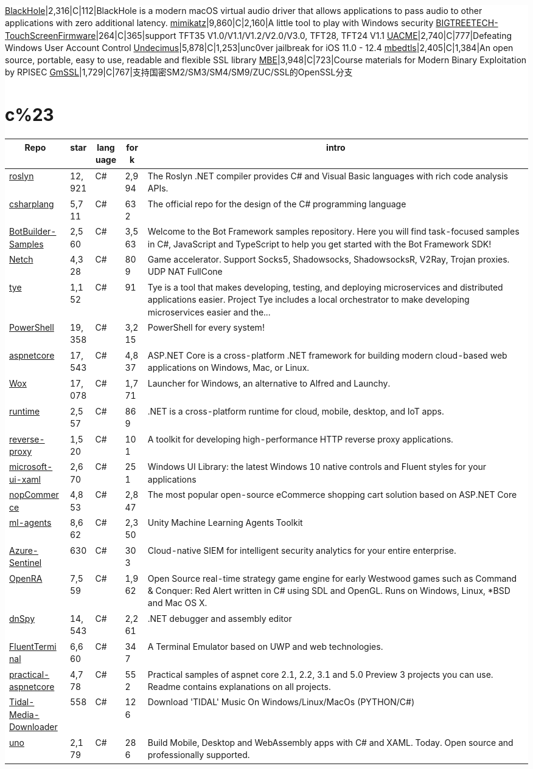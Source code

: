 [BlackHole](https://github.com/ExistentialAudio/BlackHole)|2,316|C|112|BlackHole is a modern macOS virtual audio driver that allows applications to pass audio to other applications with zero additional latency.
[mimikatz](https://github.com/gentilkiwi/mimikatz)|9,860|C|2,160|A little tool to play with Windows security
[BIGTREETECH-TouchScreenFirmware](https://github.com/bigtreetech/BIGTREETECH-TouchScreenFirmware)|264|C|365|support TFT35 V1.0/V1.1/V1.2/V2.0/V3.0, TFT28, TFT24 V1.1
[UACME](https://github.com/hfiref0x/UACME)|2,740|C|777|Defeating Windows User Account Control
[Undecimus](https://github.com/pwn20wndstuff/Undecimus)|5,878|C|1,253|unc0ver jailbreak for iOS 11.0 - 12.4
[mbedtls](https://github.com/ARMmbed/mbedtls)|2,405|C|1,384|An open source, portable, easy to use, readable and flexible SSL library
[MBE](https://github.com/RPISEC/MBE)|3,948|C|723|Course materials for Modern Binary Exploitation by RPISEC
[GmSSL](https://github.com/guanzhi/GmSSL)|1,729|C|767|支持国密SM2/SM3/SM4/SM9/ZUC/SSL的OpenSSL分支


# c%23

Repo|star|language|fork|intro
-|-|-|-|-
[roslyn](https://github.com/dotnet/roslyn)|12,921|C#|2,994|The Roslyn .NET compiler provides C# and Visual Basic languages with rich code analysis APIs.
[csharplang](https://github.com/dotnet/csharplang)|5,711|C#|632|The official repo for the design of the C# programming language
[BotBuilder-Samples](https://github.com/microsoft/BotBuilder-Samples)|2,560|C#|3,563|Welcome to the Bot Framework samples repository. Here you will find task-focused samples in C#, JavaScript and TypeScript to help you get started with the Bot Framework SDK!
[Netch](https://github.com/NetchX/Netch)|4,328|C#|809|Game accelerator. Support Socks5, Shadowsocks, ShadowsocksR, V2Ray, Trojan proxies. UDP NAT FullCone
[tye](https://github.com/dotnet/tye)|1,152|C#|91|Tye is a tool that makes developing, testing, and deploying microservices and distributed applications easier. Project Tye includes a local orchestrator to make developing microservices easier and the...
[PowerShell](https://github.com/PowerShell/PowerShell)|19,358|C#|3,215|PowerShell for every system!
[aspnetcore](https://github.com/dotnet/aspnetcore)|17,543|C#|4,837|ASP.NET Core is a cross-platform .NET framework for building modern cloud-based web applications on Windows, Mac, or Linux.
[Wox](https://github.com/Wox-launcher/Wox)|17,078|C#|1,771|Launcher for Windows, an alternative to Alfred and Launchy.
[runtime](https://github.com/dotnet/runtime)|2,557|C#|869|.NET is a cross-platform runtime for cloud, mobile, desktop, and IoT apps.
[reverse-proxy](https://github.com/microsoft/reverse-proxy)|1,520|C#|101|A toolkit for developing high-performance HTTP reverse proxy applications.
[microsoft-ui-xaml](https://github.com/microsoft/microsoft-ui-xaml)|2,670|C#|251|Windows UI Library: the latest Windows 10 native controls and Fluent styles for your applications
[nopCommerce](https://github.com/nopSolutions/nopCommerce)|4,853|C#|2,847|The most popular open-source eCommerce shopping cart solution based on ASP.NET Core
[ml-agents](https://github.com/Unity-Technologies/ml-agents)|8,662|C#|2,350|Unity Machine Learning Agents Toolkit
[Azure-Sentinel](https://github.com/Azure/Azure-Sentinel)|630|C#|303|Cloud-native SIEM for intelligent security analytics for your entire enterprise.
[OpenRA](https://github.com/OpenRA/OpenRA)|7,559|C#|1,962|Open Source real-time strategy game engine for early Westwood games such as Command & Conquer: Red Alert written in C# using SDL and OpenGL. Runs on Windows, Linux, *BSD and Mac OS X.
[dnSpy](https://github.com/0xd4d/dnSpy)|14,543|C#|2,261|.NET debugger and assembly editor
[FluentTerminal](https://github.com/felixse/FluentTerminal)|6,660|C#|347|A Terminal Emulator based on UWP and web technologies.
[practical-aspnetcore](https://github.com/dodyg/practical-aspnetcore)|4,778|C#|552|Practical samples of aspnet core 2.1, 2.2, 3.1 and 5.0 Preview 3 projects you can use. Readme contains explanations on all projects.
[Tidal-Media-Downloader](https://github.com/yaronzz/Tidal-Media-Downloader)|558|C#|126|Download 'TIDAL' Music On Windows/Linux/MacOs (PYTHON/C#)
[uno](https://github.com/unoplatform/uno)|2,179|C#|286|Build Mobile, Desktop and WebAssembly apps with C# and XAML. Today. Open source and professionally supported.